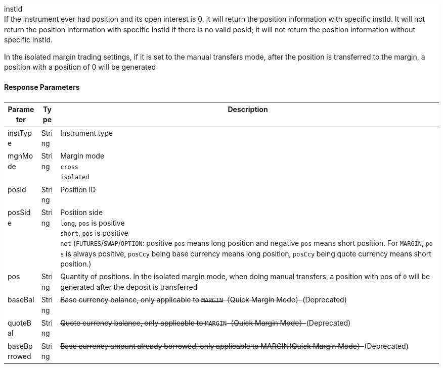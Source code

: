 instId  
If the instrument ever had position and its open interest is 0, it will return
the position information with specific instId. It will not return the position
information with specific instId if there is no valid posId; it will not return
the position information without specific instId.

In the isolated margin trading settings, if it is set to the manual transfers
mode, after the position is transferred to the margin, a position with a
position of 0 will be generated

#### Response Parameters

| **Parameter**          | **Type**         | **Description**                                                                                                                                                                                                                                                                                                                                                                                                                                                                                    |
| ---------------------- | ---------------- | -------------------------------------------------------------------------------------------------------------------------------------------------------------------------------------------------------------------------------------------------------------------------------------------------------------------------------------------------------------------------------------------------------------------------------------------------------------------------------------------------- |
| instType               | String           | Instrument type                                                                                                                                                                                                                                                                                                                                                                                                                                                                                    |
| mgnMode                | String           | Margin mode<br><code>cross</code><br><code>isolated</code>                                                                                                                                                                                                                                                                                                                                                                                                                                         |
| posId                  | String           | Position ID                                                                                                                                                                                                                                                                                                                                                                                                                                                                                        |
| posSide                | String           | Position side<br><code>long</code>, <code>pos</code> is positive<br><code>short</code>, <code>pos</code> is positive<br><code>net</code> (<code>FUTURES</code>/<code>SWAP</code>/<code>OPTION</code>: positive <code>pos</code> means long position and negative <code>pos</code> means short position. For <code>MARGIN</code>, <code>pos</code> is always positive, <code>posCcy</code> being base currency means long position, <code>posCcy</code> being quote currency means short position.) |
| pos                    | String           | Quantity of positions. In the isolated margin mode, when doing manual transfers, a position with pos of <code>0</code> will be generated after the deposit is transferred                                                                                                                                                                                                                                                                                                                          |
| baseBal                | String           | <del>Base currency balance, only applicable to <code>MARGIN</code>（Quick Margin Mode）</del>(Deprecated)                                                                                                                                                                                                                                                                                                                                                                                          |
| quoteBal               | String           | <del>Quote currency balance, only applicable to <code>MARGIN</code>（Quick Margin Mode）</del>(Deprecated)                                                                                                                                                                                                                                                                                                                                                                                         |
| baseBorrowed           | String           | <del>Base currency amount already borrowed, only applicable to MARGIN(Quick Margin Mode）</del>(Deprecated)                                                                                                                                                                                                                                                                                                                                                                                        |